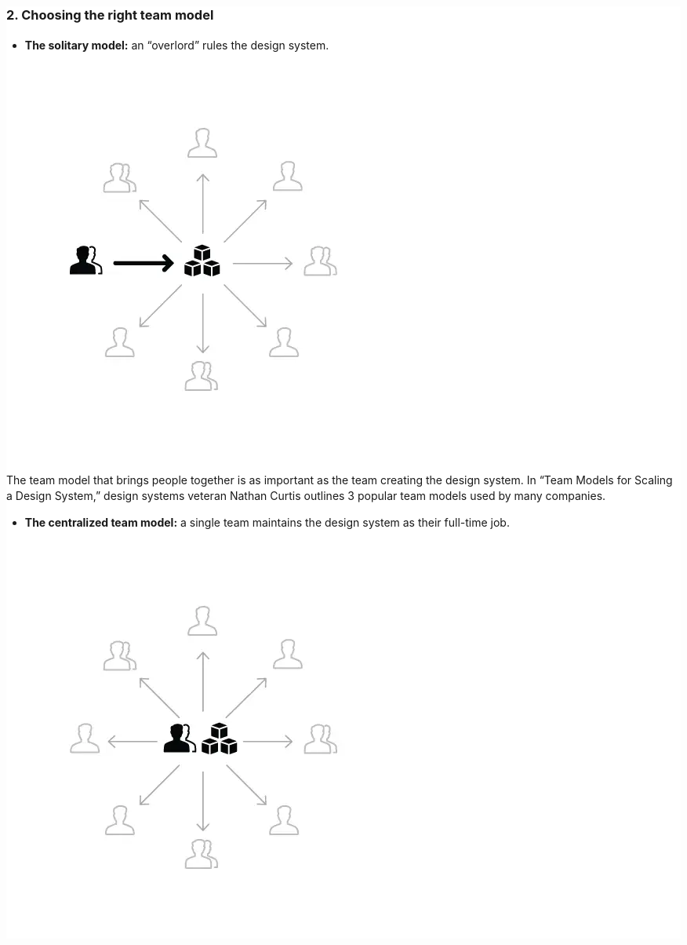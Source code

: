 ### 2. Choosing the right team model
* **The solitary model:** an “overlord” rules the design system.

![](assets/design-system_cfe9acf6fd2d1adde475eac22289689b_md5.webp)

The team model that brings people together is as important as the team creating the design system. In “Team Models for Scaling a Design System,” design systems veteran Nathan Curtis outlines 3 popular team models used by many companies.

* **The centralized team model:** a single team maintains the design system as their full-time job.

![](assets/design-system_29a2cbbe18c551fb6c02d550c7eba526_md5.webp)
